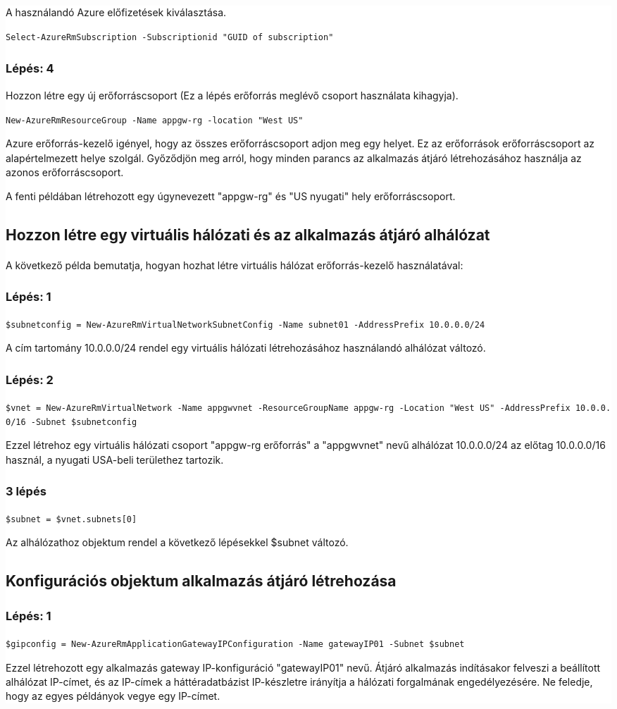 A használandó Azure előfizetések kiválasztása. <BR>


    Select-AzureRmSubscription -Subscriptionid "GUID of subscription"


### <a name="step-4"></a>Lépés: 4

Hozzon létre egy új erőforráscsoport (Ez a lépés erőforrás meglévő csoport használata kihagyja).

    New-AzureRmResourceGroup -Name appgw-rg -location "West US"

Azure erőforrás-kezelő igényel, hogy az összes erőforráscsoport adjon meg egy helyet. Ez az erőforrások erőforráscsoport az alapértelmezett helye szolgál. Győződjön meg arról, hogy minden parancs az alkalmazás átjáró létrehozásához használja az azonos erőforráscsoport.

A fenti példában létrehozott egy úgynevezett "appgw-rg" és "US nyugati" hely erőforráscsoport.

## <a name="create-a-virtual-network-and-a-subnet-for-the-application-gateway"></a>Hozzon létre egy virtuális hálózati és az alkalmazás átjáró alhálózat

A következő példa bemutatja, hogyan hozhat létre virtuális hálózat erőforrás-kezelő használatával:

### <a name="step-1"></a>Lépés: 1

    $subnetconfig = New-AzureRmVirtualNetworkSubnetConfig -Name subnet01 -AddressPrefix 10.0.0.0/24

A cím tartomány 10.0.0.0/24 rendel egy virtuális hálózati létrehozásához használandó alhálózat változó.

### <a name="step-2"></a>Lépés: 2

    $vnet = New-AzureRmVirtualNetwork -Name appgwvnet -ResourceGroupName appgw-rg -Location "West US" -AddressPrefix 10.0.0.0/16 -Subnet $subnetconfig

Ezzel létrehoz egy virtuális hálózati csoport "appgw-rg erőforrás" a "appgwvnet" nevű alhálózat 10.0.0.0/24 az előtag 10.0.0.0/16 használ, a nyugati USA-beli területhez tartozik.

### <a name="step-3"></a>3 lépés

    $subnet = $vnet.subnets[0]

Az alhálózathoz objektum rendel a következő lépésekkel $subnet változó.

## <a name="create-an-application-gateway-configuration-object"></a>Konfigurációs objektum alkalmazás átjáró létrehozása

### <a name="step-1"></a>Lépés: 1

    $gipconfig = New-AzureRmApplicationGatewayIPConfiguration -Name gatewayIP01 -Subnet $subnet

Ezzel létrehozott egy alkalmazás gateway IP-konfiguráció "gatewayIP01" nevű. Átjáró alkalmazás indításakor felveszi a beállított alhálózat IP-címet, és az IP-címek a háttéradatbázist IP-készletre irányítja a hálózati forgalmának engedélyezésére. Ne feledje, hogy az egyes példányok vegye egy IP-címet.

